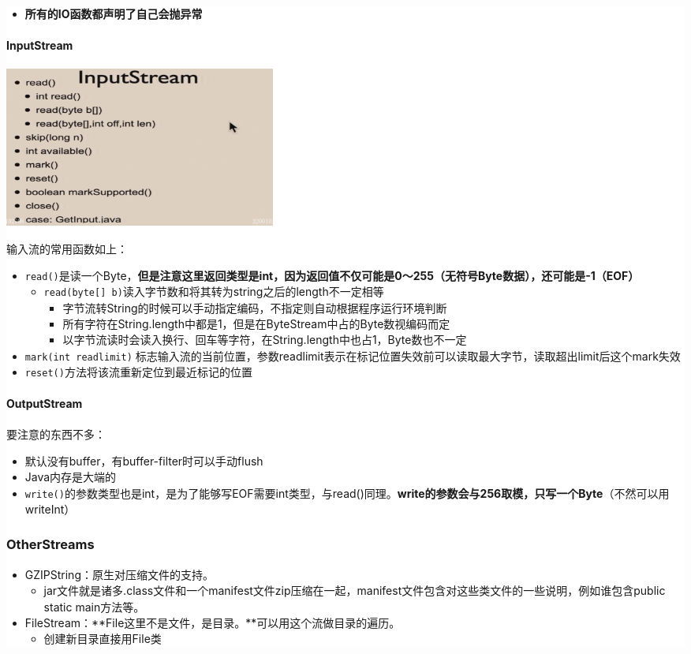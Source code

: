 - **所有的IO函数都声明了自己会抛异常**

#### InputStream

<img src="Java笔记.assets/image-20221027205717211.png" alt="image-20221027205717211" style="zoom: 33%;" />

输入流的常用函数如上：

- `read()`是读一个Byte，**但是注意这里返回类型是int，因为返回值不仅可能是0～255（无符号Byte数据），还可能是-1（EOF）**
  - `read(byte[] b)`读入字节数和将其转为string之后的length不一定相等
    - 字节流转String的时候可以手动指定编码，不指定则自动根据程序运行环境判断
    - 所有字符在String.length中都是1，但是在ByteStream中占的Byte数视编码而定
    - 以字节流读时会读入换行、回车等字符，在String.length中也占1，Byte数也不一定
- `mark(int readlimit)` 标志输入流的当前位置，参数readlimit表示在标记位置失效前可以读取最大字节，读取超出limit后这个mark失效
- `reset()`方法将该流重新定位到最近标记的位置

#### OutputStream

要注意的东西不多：

- 默认没有buffer，有buffer-filter时可以手动flush
- Java内存是大端的
- `write()`的参数类型也是int，是为了能够写EOF需要int类型，与read()同理。**write的参数会与256取模，只写一个Byte**（不然可以用writeInt）

### OtherStreams

- GZIPString：原生对压缩文件的支持。
  - jar文件就是诸多.class文件和一个manifest文件zip压缩在一起，manifest文件包含对这些类文件的一些说明，例如谁包含public static main方法等。
- FileStream：**File这里不是文件，是目录。**可以用这个流做目录的遍历。
  - 创建新目录直接用File类
